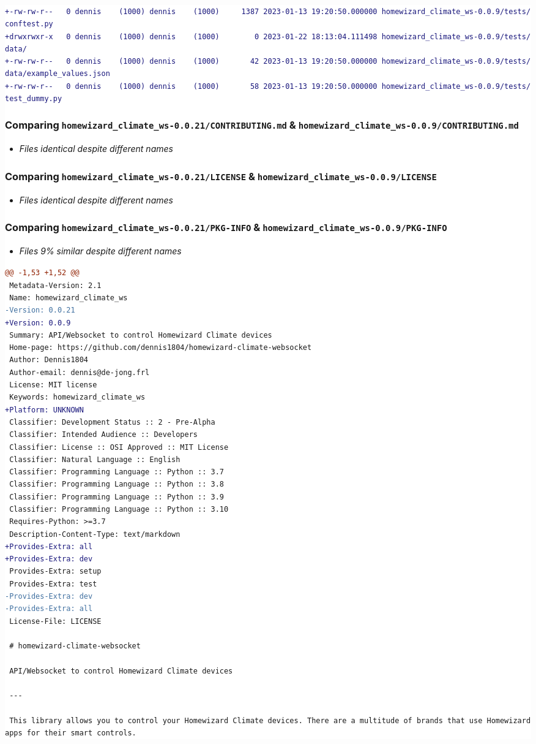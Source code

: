```diff
+-rw-rw-r--   0 dennis    (1000) dennis    (1000)     1387 2023-01-13 19:20:50.000000 homewizard_climate_ws-0.0.9/tests/conftest.py
+drwxrwxr-x   0 dennis    (1000) dennis    (1000)        0 2023-01-22 18:13:04.111498 homewizard_climate_ws-0.0.9/tests/data/
+-rw-rw-r--   0 dennis    (1000) dennis    (1000)       42 2023-01-13 19:20:50.000000 homewizard_climate_ws-0.0.9/tests/data/example_values.json
+-rw-rw-r--   0 dennis    (1000) dennis    (1000)       58 2023-01-13 19:20:50.000000 homewizard_climate_ws-0.0.9/tests/test_dummy.py
```

### Comparing `homewizard_climate_ws-0.0.21/CONTRIBUTING.md` & `homewizard_climate_ws-0.0.9/CONTRIBUTING.md`

 * *Files identical despite different names*

### Comparing `homewizard_climate_ws-0.0.21/LICENSE` & `homewizard_climate_ws-0.0.9/LICENSE`

 * *Files identical despite different names*

### Comparing `homewizard_climate_ws-0.0.21/PKG-INFO` & `homewizard_climate_ws-0.0.9/PKG-INFO`

 * *Files 9% similar despite different names*

```diff
@@ -1,53 +1,52 @@
 Metadata-Version: 2.1
 Name: homewizard_climate_ws
-Version: 0.0.21
+Version: 0.0.9
 Summary: API/Websocket to control Homewizard Climate devices
 Home-page: https://github.com/dennis1804/homewizard-climate-websocket
 Author: Dennis1804
 Author-email: dennis@de-jong.frl
 License: MIT license
 Keywords: homewizard_climate_ws
+Platform: UNKNOWN
 Classifier: Development Status :: 2 - Pre-Alpha
 Classifier: Intended Audience :: Developers
 Classifier: License :: OSI Approved :: MIT License
 Classifier: Natural Language :: English
 Classifier: Programming Language :: Python :: 3.7
 Classifier: Programming Language :: Python :: 3.8
 Classifier: Programming Language :: Python :: 3.9
 Classifier: Programming Language :: Python :: 3.10
 Requires-Python: >=3.7
 Description-Content-Type: text/markdown
+Provides-Extra: all
+Provides-Extra: dev
 Provides-Extra: setup
 Provides-Extra: test
-Provides-Extra: dev
-Provides-Extra: all
 License-File: LICENSE
 
 # homewizard-climate-websocket
 
 API/Websocket to control Homewizard Climate devices
 
 ---
 
 This library allows you to control your Homewizard Climate devices. There are a multitude of brands that use Homewizard apps for their smart controls.
```